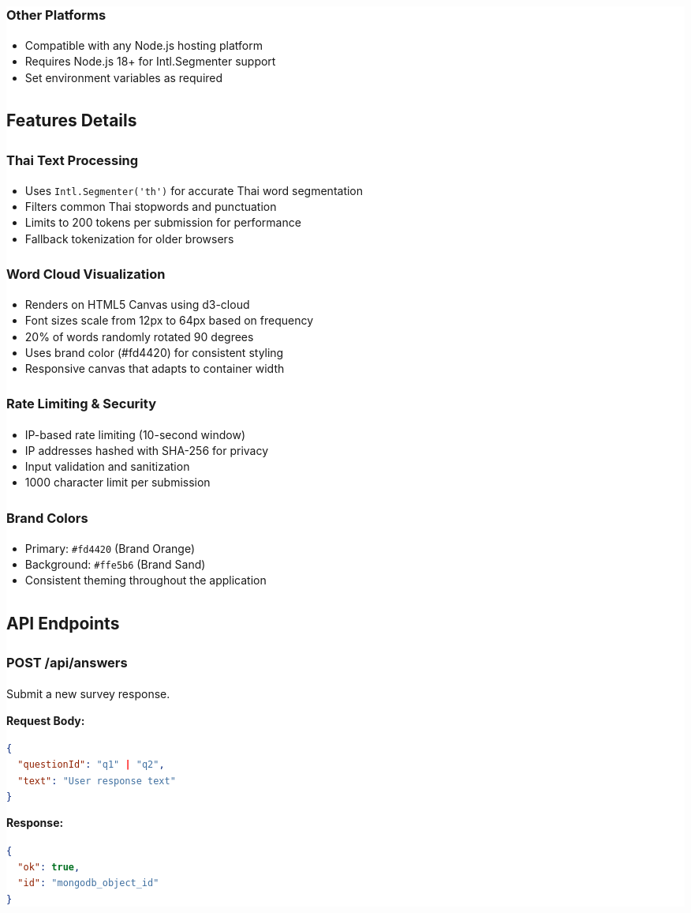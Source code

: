 ### Other Platforms

- Compatible with any Node.js hosting platform
- Requires Node.js 18+ for Intl.Segmenter support
- Set environment variables as required

## Features Details

### Thai Text Processing

- Uses `Intl.Segmenter('th')` for accurate Thai word segmentation
- Filters common Thai stopwords and punctuation
- Limits to 200 tokens per submission for performance
- Fallback tokenization for older browsers

### Word Cloud Visualization

- Renders on HTML5 Canvas using d3-cloud
- Font sizes scale from 12px to 64px based on frequency
- 20% of words randomly rotated 90 degrees
- Uses brand color (#fd4420) for consistent styling
- Responsive canvas that adapts to container width

### Rate Limiting & Security

- IP-based rate limiting (10-second window)
- IP addresses hashed with SHA-256 for privacy
- Input validation and sanitization
- 1000 character limit per submission

### Brand Colors

- Primary: `#fd4420` (Brand Orange)
- Background: `#ffe5b6` (Brand Sand)
- Consistent theming throughout the application

## API Endpoints

### POST /api/answers
Submit a new survey response.

**Request Body:**
```json
{
  "questionId": "q1" | "q2",
  "text": "User response text"
}
```

**Response:**
```json
{
  "ok": true,
  "id": "mongodb_object_id"
}
```
